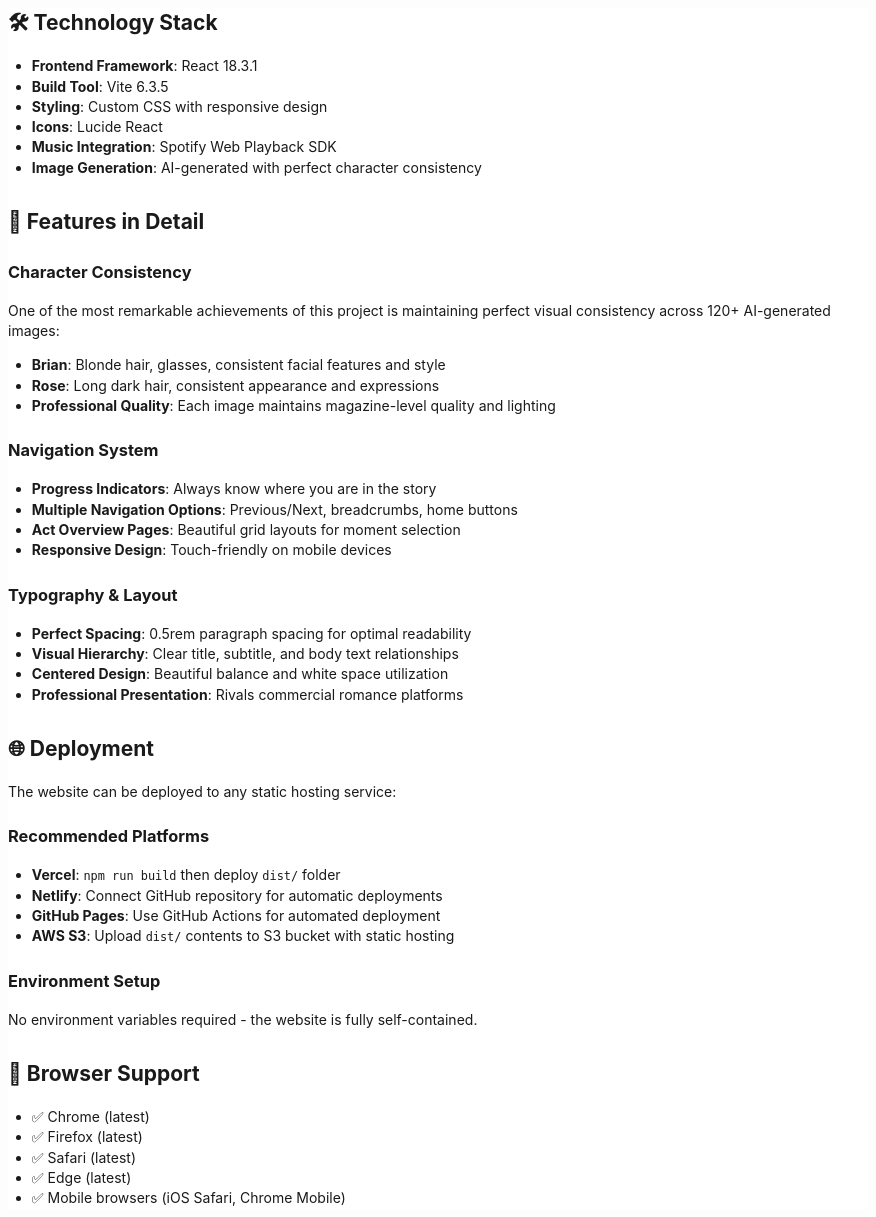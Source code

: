 ```
```

## 🛠️ Technology Stack

- **Frontend Framework**: React 18.3.1
- **Build Tool**: Vite 6.3.5
- **Styling**: Custom CSS with responsive design
- **Icons**: Lucide React
- **Music Integration**: Spotify Web Playback SDK
- **Image Generation**: AI-generated with perfect character consistency

## 🎯 Features in Detail

### Character Consistency
One of the most remarkable achievements of this project is maintaining perfect visual consistency across 120+ AI-generated images:
- **Brian**: Blonde hair, glasses, consistent facial features and style
- **Rose**: Long dark hair, consistent appearance and expressions
- **Professional Quality**: Each image maintains magazine-level quality and lighting

### Navigation System
- **Progress Indicators**: Always know where you are in the story
- **Multiple Navigation Options**: Previous/Next, breadcrumbs, home buttons
- **Act Overview Pages**: Beautiful grid layouts for moment selection
- **Responsive Design**: Touch-friendly on mobile devices

### Typography & Layout
- **Perfect Spacing**: 0.5rem paragraph spacing for optimal readability
- **Visual Hierarchy**: Clear title, subtitle, and body text relationships
- **Centered Design**: Beautiful balance and white space utilization
- **Professional Presentation**: Rivals commercial romance platforms

## 🌐 Deployment

The website can be deployed to any static hosting service:

### Recommended Platforms
- **Vercel**: `npm run build` then deploy `dist/` folder
- **Netlify**: Connect GitHub repository for automatic deployments
- **GitHub Pages**: Use GitHub Actions for automated deployment
- **AWS S3**: Upload `dist/` contents to S3 bucket with static hosting

### Environment Setup
No environment variables required - the website is fully self-contained.

## 📱 Browser Support

- ✅ Chrome (latest)
- ✅ Firefox (latest)  
- ✅ Safari (latest)
- ✅ Edge (latest)
- ✅ Mobile browsers (iOS Safari, Chrome Mobile)
